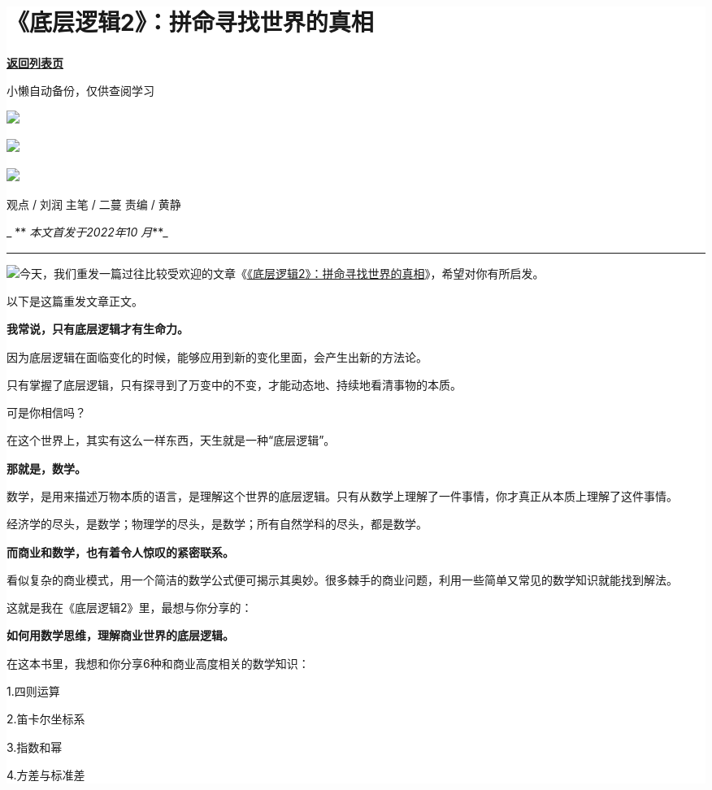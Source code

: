 # 《底层逻辑2》：拼命寻找世界的真相

[**返回列表页**](/gzh/刘润)

小懒自动备份，仅供查阅学习

![](https://mmbiz.qpic.cn/sz_mmbiz_png/Eia1pKbzLGbShFwPjWu0aVJibFzTM5DlxkZZJHiaEyk4QGiceiaroRMukR173LyOyeGMgPhicPqtJ215ficlDcXBy3gRw/640?wx_fmt=other&wxfrom;=5&wx;_lazy=1&wx;_co=1&tp;=webp)

[![](https://mmbiz.qpic.cn/sz_mmbiz_jpg/Eia1pKbzLGbQoDgJBwOqySp4jb7Ucibvb4d6QR6e8ViciaCibeTLuETNocaqPSgnficSQGTJvlUaRPqyFng9HTw8qPxw/640?wx_fmt=other&from;=appmsg&wxfrom;=5&wx;_lazy=1&wx;_co=1&tp;=webp)]()

![](https://mmbiz.qpic.cn/sz_mmbiz_png/Eia1pKbzLGbQicSpB1zn7thG4AgnKkObkI33EYSyiaoicLfUN03vEib15sdCzOOo9HlpRmFiaK1GjuicHF6IicTnGNZHUQ/640?wx_fmt=png&from;=appmsg)

观点 / 刘润 主笔 / 二蔓 责编 / 黄静

  
 _ ** _本文首发于2022年10_ _月_**_  

* * *

  

![](https://mmbiz.qpic.cn/sz_mmbiz_png/Eia1pKbzLGbQ2lP600v6XALulWwxkyLicicgQJBYfG0YTom4DXjWNHWJWiallou3776XVrbRGYXicK8KZEoBLyOaUAg/640?wx_fmt=png&wxfrom;=5&wx;_lazy=1&wx;_co=1)今天，我们重发一篇过往比较受欢迎的文章《[《底层逻辑2》：拼命寻找世界的真相](https://mp.weixin.qq.com/s?__biz=MjM5NjM5MjQ4MQ==&mid=2651685842&idx=1&sn=2aef0d5f3106659674eaf6ba06ac18b9&chksm=bd10d89c8a67518aec97f0211def9a030c29bba3e39768656c0178c33e760f4358e32dc15833&scene=21#wechat_redirect)》，希望对你有所启发。

以下是这篇重发文章正文。

  

 **我常说，只有底层逻辑才有生命力。**

因为底层逻辑在面临变化的时候，能够应用到新的变化里面，会产生出新的方法论。

只有掌握了底层逻辑，只有探寻到了万变中的不变，才能动态地、持续地看清事物的本质。

可是你相信吗？

在这个世界上，其实有这么一样东西，天生就是一种“底层逻辑”。

 **那就是，数学。**

数学，是用来描述万物本质的语言，是理解这个世界的底层逻辑。只有从数学上理解了一件事情，你才真正从本质上理解了这件事情。

经济学的尽头，是数学；物理学的尽头，是数学；所有自然学科的尽头，都是数学。

 **而商业和数学，也有着令人惊叹的紧密联系。**

看似复杂的商业模式，用一个简洁的数学公式便可揭示其奥妙。很多棘手的商业问题，利用一些简单又常见的数学知识就能找到解法。

这就是我在《底层逻辑2》里，最想与你分享的：

 **如何用数学思维，理解商业世界的底层逻辑。**

在这本书里，我想和你分享6种和商业高度相关的数学知识：

1.四则运算

2.笛卡尔坐标系

3.指数和幂

4.方差与标准差
